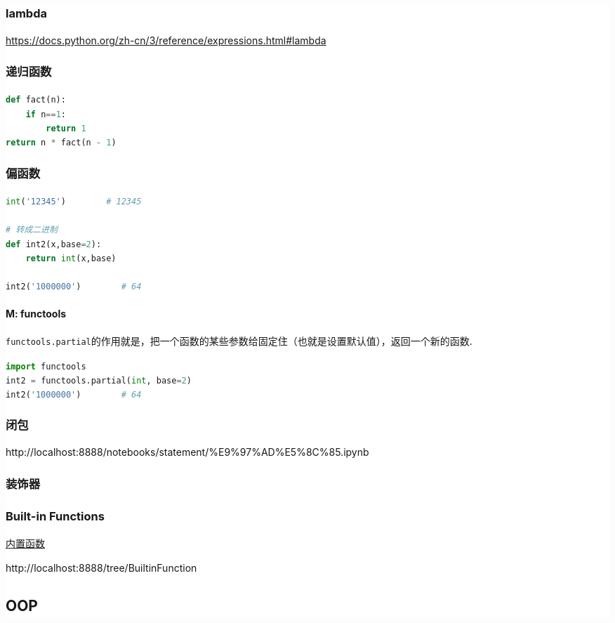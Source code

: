 ### lambda

https://docs.python.org/zh-cn/3/reference/expressions.html#lambda


### 递归函数

```python
def fact(n):
    if n==1:
        return 1
return n * fact(n - 1)

```

### 偏函数

```python
int('12345')        # 12345

# 转成二进制
def int2(x,base=2):
    return int(x,base)

int2('1000000')        # 64
```

#### M: functools

`functools.partial`的作用就是，把一个函数的某些参数给固定住（也就是设置默认值），返回一个新的函数.

```python
import functools
int2 = functools.partial(int, base=2)
int2('1000000')        # 64
```


### 闭包

http://localhost:8888/notebooks/statement/%E9%97%AD%E5%8C%85.ipynb

### 装饰器





### Built-in Functions

[内置函数](https://docs.python.org/zh-cn/3/library/functions.html#built-in-functions)

http://localhost:8888/tree/BuiltinFunction




## OOP
